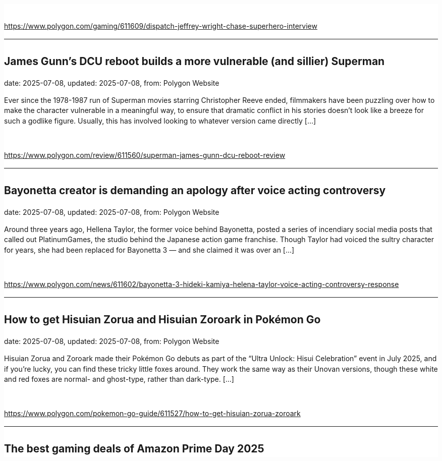 <br> 

<https://www.polygon.com/gaming/611609/dispatch-jeffrey-wright-chase-superhero-interview>

---

## James Gunn’s DCU reboot builds a more vulnerable (and sillier) Superman

date: 2025-07-08, updated: 2025-07-08, from: Polygon Website

Ever since the 1978-1987 run of Superman movies starring Christopher Reeve ended, filmmakers have been puzzling over how to make the character vulnerable in a meaningful way, to ensure that dramatic conflict in his stories doesn’t look like a breeze for such a godlike figure. Usually, this has involved looking to whatever version came directly [&#8230;] 

<br> 

<https://www.polygon.com/review/611560/superman-james-gunn-dcu-reboot-review>

---

## Bayonetta creator is demanding an apology after voice acting controversy

date: 2025-07-08, updated: 2025-07-08, from: Polygon Website

Around three years ago, Hellena Taylor, the former voice behind Bayonetta, posted a series of incendiary social media posts that called out PlatinumGames, the studio behind the Japanese action game franchise. Though Taylor had voiced the sultry character for years, she had been replaced for Bayonetta 3 — and she claimed it was over an [&#8230;] 

<br> 

<https://www.polygon.com/news/611602/bayonetta-3-hideki-kamiya-helena-taylor-voice-acting-controversy-response>

---

## How to get Hisuian Zorua and Hisuian Zoroark in Pokémon Go

date: 2025-07-08, updated: 2025-07-08, from: Polygon Website

Hisuian Zorua and Zoroark made their Pokémon Go debuts as part of the “Ultra Unlock: Hisui Celebration” event in July 2025, and if you’re lucky, you can find these tricky little foxes around. They work the same way as their Unovan versions, though these white and red foxes are normal- and ghost-type, rather than dark-type. [&#8230;] 

<br> 

<https://www.polygon.com/pokemon-go-guide/611527/how-to-get-hisuian-zorua-zoroark>

---

## The best gaming deals of Amazon Prime Day 2025
